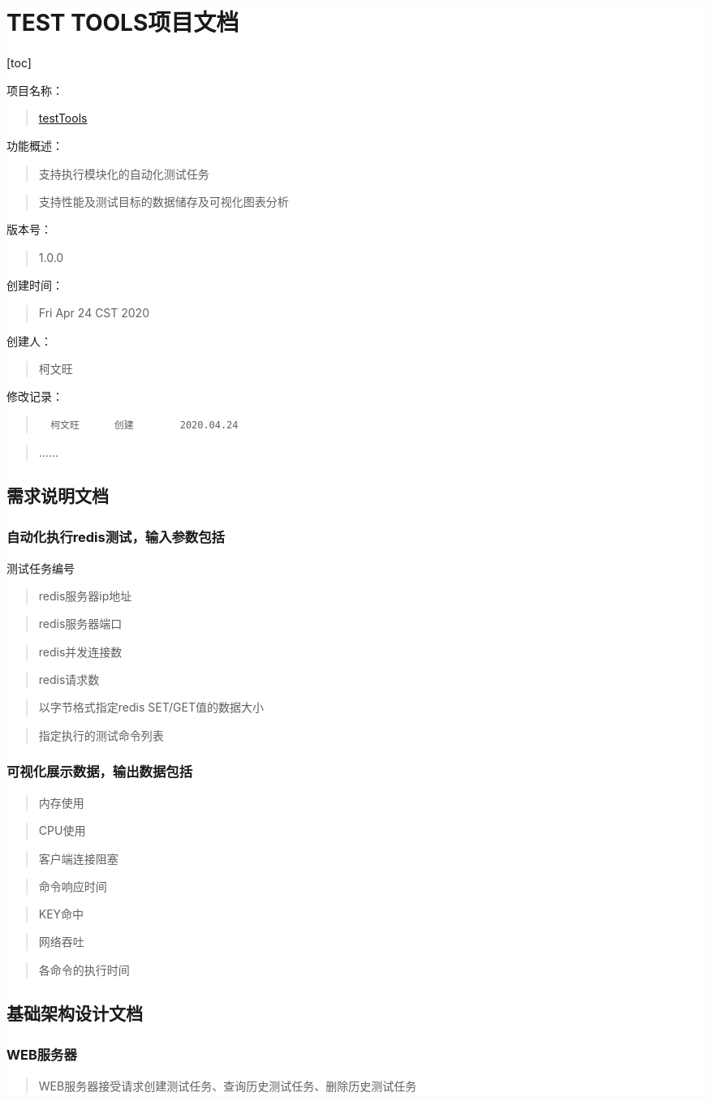 # TEST TOOLS项目文档

[toc]

项目名称：
> [testTools](https://github.com/KWW-pro/testTools)

功能概述：
> 支持执行模块化的自动化测试任务

> 支持性能及测试目标的数据储存及可视化图表分析

版本号：
> 1.0.0

创建时间：
> Fri Apr 24  CST 2020

创建人：
> 柯文旺

修改记录：
>       柯文旺      创建        2020.04.24

> …… 
## 需求说明文档
### 自动化执行redis测试，输入参数包括
测试任务编号
>redis服务器ip地址

>redis服务器端口

>redis并发连接数

>redis请求数

>以字节格式指定redis SET/GET值的数据大小

>指定执行的测试命令列表
### 可视化展示数据，输出数据包括
>内存使用

>CPU使用

>客户端连接阻塞

>命令响应时间

>KEY命中

>网络吞吐

>各命令的执行时间
## 基础架构设计文档
### WEB服务器
> WEB服务器接受请求创建测试任务、查询历史测试任务、删除历史测试任务
